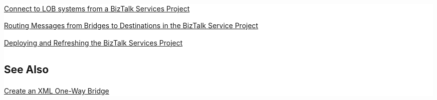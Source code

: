 [Connect to LOB systems from a BizTalk Services Project](/Topic/Connect_to_LOB_systems_from_a_BizTalk_Services_Project.md)

[Routing Messages from Bridges to Destinations in the BizTalk Service Project](/Topic/Routing_Messages_from_Bridges_to_Destinations_in_the_BizTalk_Service_Project.md)

[Deploying and Refreshing the BizTalk Services Project](/Topic/Deploying_and_Refreshing_the_BizTalk_Services_Project.md)

## See Also
[Create an XML One-Way Bridge](/Topic/Create_an_XML_One-Way_Bridge.md)


